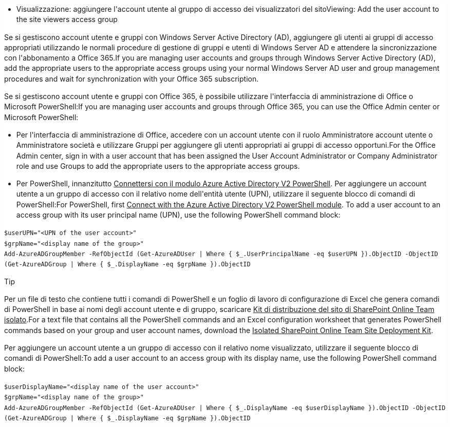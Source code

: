 - <span data-ttu-id="aac4a-110">Visualizzazione: aggiungere l'account utente al gruppo di accesso dei visualizzatori del sito</span><span class="sxs-lookup"><span data-stu-id="aac4a-110">Viewing: Add the user account to the site viewers access group</span></span>
    
<span data-ttu-id="aac4a-111">Se si gestiscono account utente e gruppi con Windows Server Active Directory (AD), aggiungere gli utenti ai gruppi di accesso appropriati utilizzando le normali procedure di gestione di gruppi e utenti di Windows Server AD e attendere la sincronizzazione con l'abbonamento a Office 365.</span><span class="sxs-lookup"><span data-stu-id="aac4a-111">If you are managing user accounts and groups through Windows Server Active Directory (AD), add the appropriate users to the appropriate access groups using your normal Windows Server AD user and group management procedures and wait for synchronization with your Office 365 subscription.</span></span>
  
<span data-ttu-id="aac4a-112">Se si gestiscono account utente e gruppi con Office 365, è possibile utilizzare l'interfaccia di amministrazione di Office o Microsoft PowerShell:</span><span class="sxs-lookup"><span data-stu-id="aac4a-112">If you are managing user accounts and groups through Office 365, you can use the Office Admin center or Microsoft PowerShell:</span></span>
  
- <span data-ttu-id="aac4a-113">Per l'interfaccia di amministrazione di Office, accedere con un account utente con il ruolo Amministratore account utente o Amministratore società e utilizzare Gruppi per aggiungere gli utenti appropriati ai gruppi di accesso opportuni.</span><span class="sxs-lookup"><span data-stu-id="aac4a-113">For the Office Admin center, sign in with a user account that has been assigned the User Account Administrator or Company Administrator role and use Groups to add the appropriate users to the appropriate access groups.</span></span>
    
- <span data-ttu-id="aac4a-p101">Per PowerShell, innanzitutto [Connettersi con il modulo Azure Active Directory V2 PowerShell](https://go.microsoft.com/fwlink/?linkid=842218). Per aggiungere un account utente a un gruppo di accesso con il relativo nome dell'entità utente (UPN), utilizzare il seguente blocco di comandi di PowerShell:</span><span class="sxs-lookup"><span data-stu-id="aac4a-p101">For PowerShell, first [Connect with the Azure Active Directory V2 PowerShell module](https://go.microsoft.com/fwlink/?linkid=842218). To add a user account to an access group with its user principal name (UPN), use the following PowerShell command block:</span></span>
    
```
$userUPN="<UPN of the user account>"
$grpName="<display name of the group>"
Add-AzureADGroupMember -RefObjectId (Get-AzureADUser | Where { $_.UserPrincipalName -eq $userUPN }).ObjectID -ObjectID (Get-AzureADGroup | Where { $_.DisplayName -eq $grpName }).ObjectID
```

> [!TIP]
> <span data-ttu-id="aac4a-116">Per un file di testo che contiene tutti i comandi di PowerShell e un foglio di lavoro di configurazione di Excel che genera comandi di PowerShell in base ai nomi degli account utente e di gruppo, scaricare [Kit di distribuzione del sito di SharePoint Online Team isolato]((https://gallery.technet.microsoft.com/Isolated-SharePoint-Online-0b364907)).</span><span class="sxs-lookup"><span data-stu-id="aac4a-116">For a text file that contains all the PowerShell commands and an Excel configuration worksheet that generates PowerShell commands based on your group and user account names, download the [Isolated SharePoint Online Team Site Deployment Kit]((https://gallery.technet.microsoft.com/Isolated-SharePoint-Online-0b364907)).</span></span> 

<span data-ttu-id="aac4a-117">Per aggiungere un account utente a un gruppo di accesso con il relativo nome visualizzato, utilizzare il seguente blocco di comandi di PowerShell:</span><span class="sxs-lookup"><span data-stu-id="aac4a-117">To add a user account to an access group with its display name, use the following PowerShell command block:</span></span>

```
$userDisplayName="<display name of the user account>"
$grpName="<display name of the group>"
Add-AzureADGroupMember -RefObjectId (Get-AzureADUser | Where { $_.DisplayName -eq $userDisplayName }).ObjectID -ObjectID (Get-AzureADGroup | Where { $_.DisplayName -eq $grpName }).ObjectID
```
